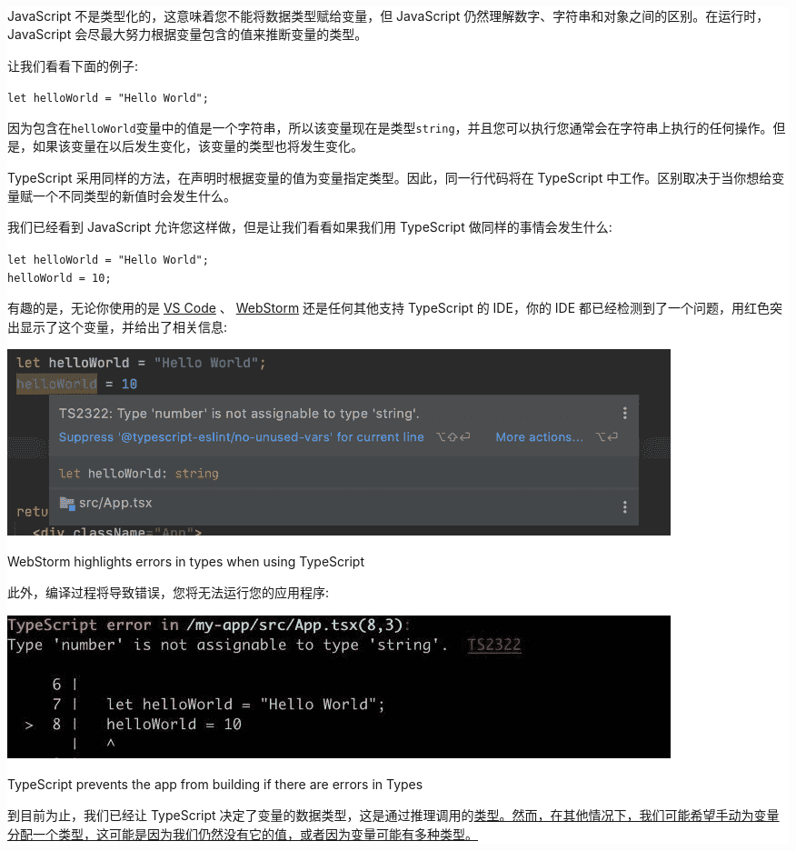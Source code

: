 JavaScript 不是类型化的，这意味着您不能将数据类型赋给变量，但 JavaScript 仍然理解数字、字符串和对象之间的区别。在运行时，JavaScript 会尽最大努力根据变量包含的值来推断变量的类型。

让我们看看下面的例子:

```
let helloWorld = "Hello World";

```

因为包含在`helloWorld`变量中的值是一个字符串，所以该变量现在是类型`string`，并且您可以执行您通常会在字符串上执行的任何操作。但是，如果该变量在以后发生变化，该变量的类型也将发生变化。

TypeScript 采用同样的方法，在声明时根据变量的值为变量指定类型。因此，同一行代码将在 TypeScript 中工作。区别取决于当你想给变量赋一个不同类型的新值时会发生什么。

我们已经看到 JavaScript 允许您这样做，但是让我们看看如果我们用 TypeScript 做同样的事情会发生什么:

```
let helloWorld = "Hello World";
helloWorld = 10;

```

有趣的是，无论你使用的是 [VS Code](https://code.visualstudio.com/) 、 [WebStorm](https://www.jetbrains.com/webstorm/) 还是任何其他支持 TypeScript 的 IDE，你的 IDE 都已经检测到了一个问题，用红色突出显示了这个变量，并给出了相关信息:

![Highlighted Errors TypeScript](img/a08041591d7aa630928745e416765da9.png)

WebStorm highlights errors in types when using TypeScript

此外，编译过程将导致错误，您将无法运行您的应用程序:

![Typescript Prevent App Build Errors](img/aac02f63e1abc085cb81dfd6705f1165.png)

TypeScript prevents the app from building if there are errors in Types

到目前为止，我们已经让 TypeScript 决定了变量的数据类型，这是通过推理调用的[类型。然而，在其他情况下，我们可能希望手动为变量分配一个类型，这可能是因为我们仍然没有它的值，或者因为变量可能有多种类型。](https://blog.logrocket.com/type-flowing-rethinking-typescript-typing-system/)
